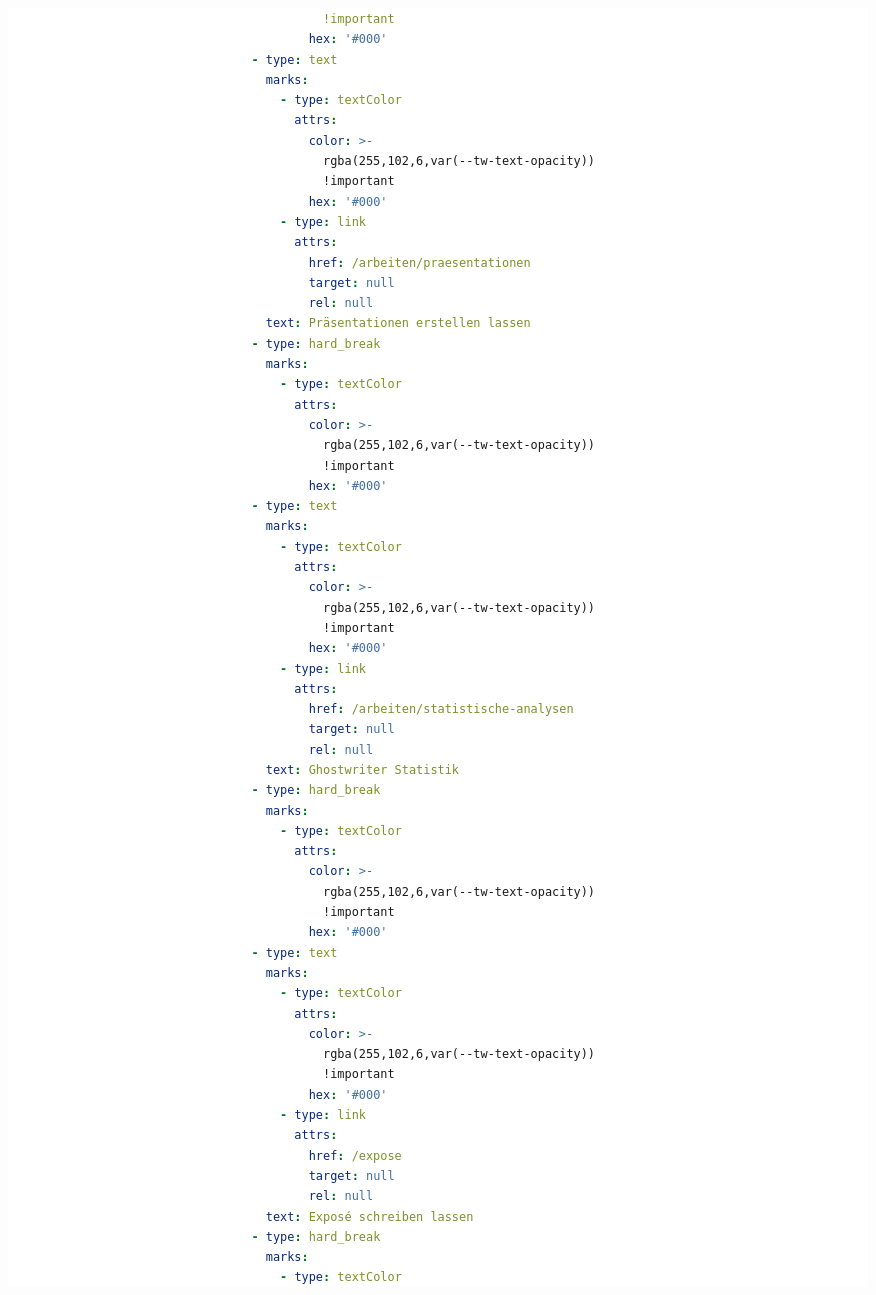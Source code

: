 ```yaml
                                            !important
                                          hex: '#000'
                                  - type: text
                                    marks:
                                      - type: textColor
                                        attrs:
                                          color: >-
                                            rgba(255,102,6,var(--tw-text-opacity))
                                            !important
                                          hex: '#000'
                                      - type: link
                                        attrs:
                                          href: /arbeiten/praesentationen
                                          target: null
                                          rel: null
                                    text: Präsentationen erstellen lassen
                                  - type: hard_break
                                    marks:
                                      - type: textColor
                                        attrs:
                                          color: >-
                                            rgba(255,102,6,var(--tw-text-opacity))
                                            !important
                                          hex: '#000'
                                  - type: text
                                    marks:
                                      - type: textColor
                                        attrs:
                                          color: >-
                                            rgba(255,102,6,var(--tw-text-opacity))
                                            !important
                                          hex: '#000'
                                      - type: link
                                        attrs:
                                          href: /arbeiten/statistische-analysen
                                          target: null
                                          rel: null
                                    text: Ghostwriter Statistik
                                  - type: hard_break
                                    marks:
                                      - type: textColor
                                        attrs:
                                          color: >-
                                            rgba(255,102,6,var(--tw-text-opacity))
                                            !important
                                          hex: '#000'
                                  - type: text
                                    marks:
                                      - type: textColor
                                        attrs:
                                          color: >-
                                            rgba(255,102,6,var(--tw-text-opacity))
                                            !important
                                          hex: '#000'
                                      - type: link
                                        attrs:
                                          href: /expose
                                          target: null
                                          rel: null
                                    text: Exposé schreiben lassen
                                  - type: hard_break
                                    marks:
                                      - type: textColor
```